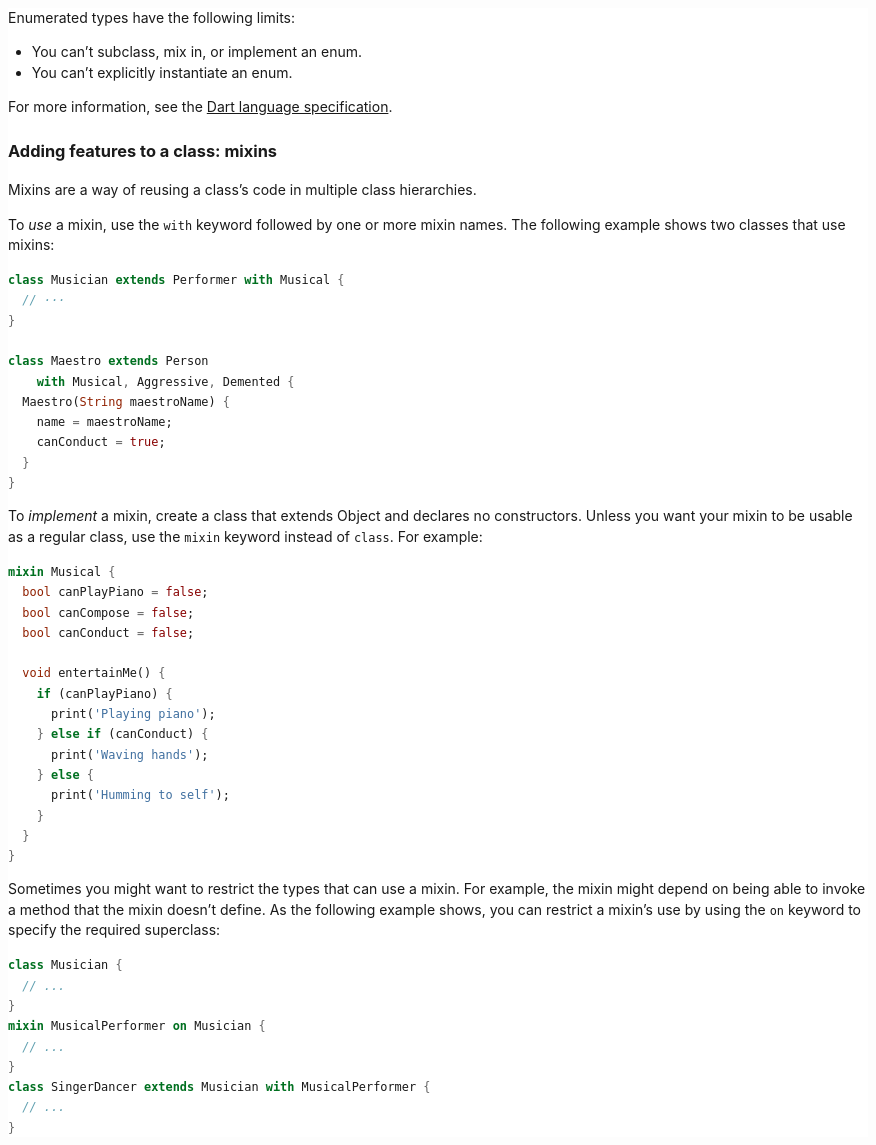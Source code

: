 Enumerated types have the following limits:

- You can’t subclass, mix in, or implement an enum.
- You can’t explicitly instantiate an enum.

For more information, see the [Dart language specification](https://dart.dev/guides/language/spec).

### Adding features to a class: mixins

Mixins are a way of reusing a class’s code in multiple class hierarchies.

To *use* a mixin, use the `with` keyword followed by one or more mixin names. The following example shows two classes that use mixins:

```dart
class Musician extends Performer with Musical {
  // ···
}

class Maestro extends Person
    with Musical, Aggressive, Demented {
  Maestro(String maestroName) {
    name = maestroName;
    canConduct = true;
  }
}
```

To *implement* a mixin, create a class that extends Object and declares no constructors. Unless you want your mixin to be usable as a regular class, use the `mixin` keyword instead of `class`. For example:

```dart
mixin Musical {
  bool canPlayPiano = false;
  bool canCompose = false;
  bool canConduct = false;

  void entertainMe() {
    if (canPlayPiano) {
      print('Playing piano');
    } else if (canConduct) {
      print('Waving hands');
    } else {
      print('Humming to self');
    }
  }
}
```

Sometimes you might want to restrict the types that can use a mixin. For example, the mixin might depend on being able to invoke a method that the mixin doesn’t define. As the following example shows, you can restrict a mixin’s use by using the `on` keyword to specify the required superclass:

```dart
class Musician {
  // ...
}
mixin MusicalPerformer on Musician {
  // ...
}
class SingerDancer extends Musician with MusicalPerformer {
  // ...
}
```
